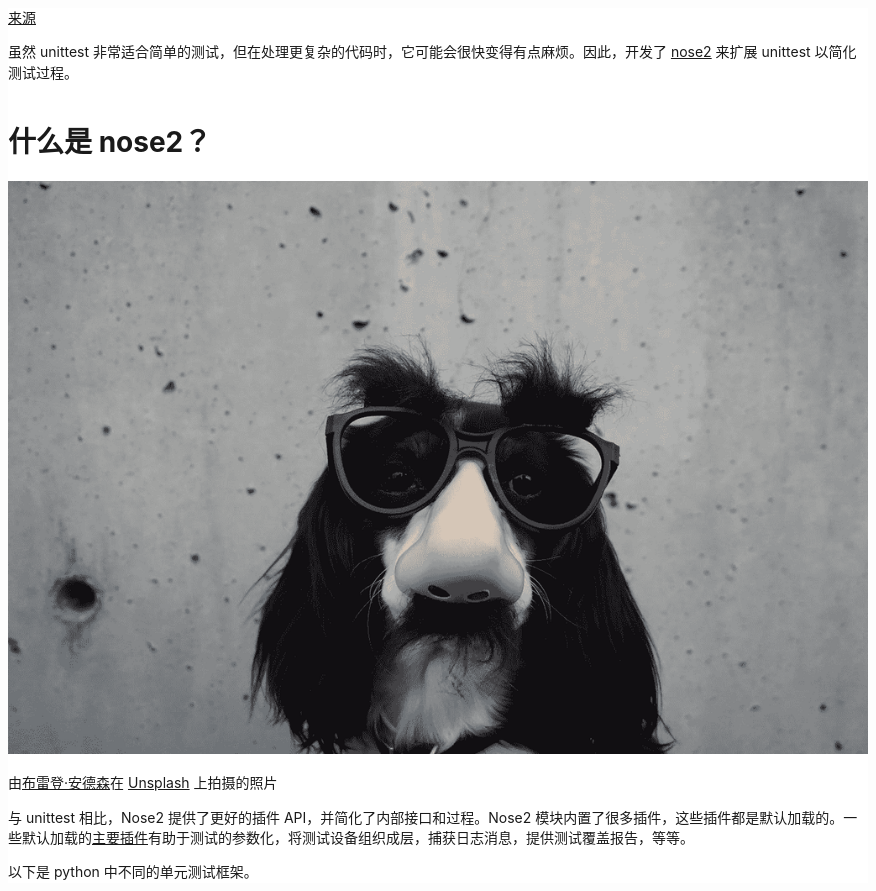 [来源](https://docs.python.org/3/library/unittest.html)

虽然 unittest 非常适合简单的测试，但在处理更复杂的代码时，它可能会很快变得有点麻烦。因此，开发了 [nose2](https://docs.nose2.io/en/latest/index.html) 来扩展 unittest 以简化测试过程。

# 什么是 nose2？

![](img/ed16308c65dd39477bf94d8623f18cca.png)

由[布雷登·安德森](https://unsplash.com/@braydona?utm_source=medium&utm_medium=referral)在 [Unsplash](https://unsplash.com?utm_source=medium&utm_medium=referral) 上拍摄的照片

与 unittest 相比，Nose2 提供了更好的插件 API，并简化了内部接口和过程。Nose2 模块内置了很多插件，这些插件都是默认加载的。一些默认加载的[主要插件](https://docs.nose2.io/en/latest/plugins.html)有助于测试的参数化，将测试设备组织成层，捕获日志消息，提供测试覆盖报告，等等。

以下是 python 中不同的单元测试框架。
